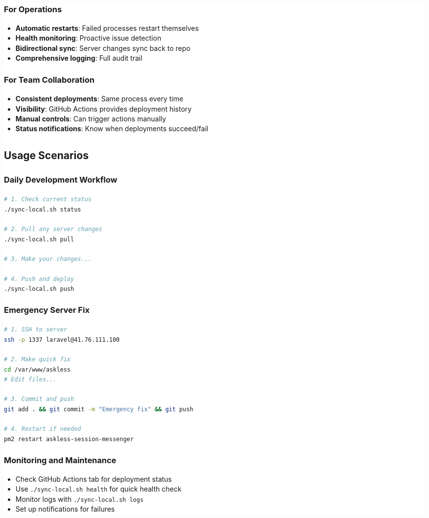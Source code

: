 ### For Operations
- **Automatic restarts**: Failed processes restart themselves
- **Health monitoring**: Proactive issue detection
- **Bidirectional sync**: Server changes sync back to repo
- **Comprehensive logging**: Full audit trail

### For Team Collaboration
- **Consistent deployments**: Same process every time
- **Visibility**: GitHub Actions provides deployment history
- **Manual controls**: Can trigger actions manually
- **Status notifications**: Know when deployments succeed/fail

## Usage Scenarios

### Daily Development Workflow
```bash
# 1. Check current status
./sync-local.sh status

# 2. Pull any server changes
./sync-local.sh pull

# 3. Make your changes...

# 4. Push and deploy
./sync-local.sh push
```

### Emergency Server Fix
```bash
# 1. SSH to server
ssh -p 1337 laravel@41.76.111.100

# 2. Make quick fix
cd /var/www/askless
# Edit files...

# 3. Commit and push
git add . && git commit -m "Emergency fix" && git push

# 4. Restart if needed
pm2 restart askless-session-messenger
```

### Monitoring and Maintenance
- Check GitHub Actions tab for deployment status
- Use `./sync-local.sh health` for quick health check
- Monitor logs with `./sync-local.sh logs`
- Set up notifications for failures
